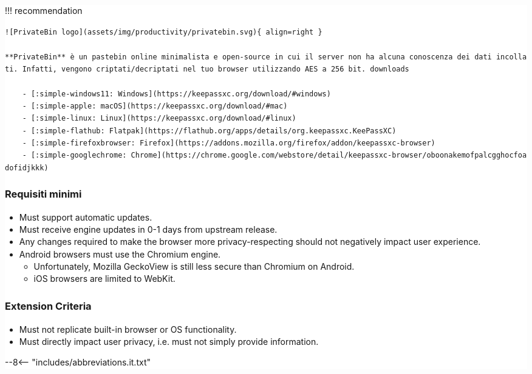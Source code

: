 !!! recommendation

    ![PrivateBin logo](assets/img/productivity/privatebin.svg){ align=right }
    
    **PrivateBin** è un pastebin online minimalista e open-source in cui il server non ha alcuna conoscenza dei dati incollati. Infatti, vengono criptati/decriptati nel tuo browser utilizzando AES a 256 bit. downloads
    
        - [:simple-windows11: Windows](https://keepassxc.org/download/#windows)
        - [:simple-apple: macOS](https://keepassxc.org/download/#mac)
        - [:simple-linux: Linux](https://keepassxc.org/download/#linux)
        - [:simple-flathub: Flatpak](https://flathub.org/apps/details/org.keepassxc.KeePassXC)
        - [:simple-firefoxbrowser: Firefox](https://addons.mozilla.org/firefox/addon/keepassxc-browser)
        - [:simple-googlechrome: Chrome](https://chrome.google.com/webstore/detail/keepassxc-browser/oboonakemofpalcgghocfoadofidjkkk)

### Requisiti minimi

- Must support automatic updates.
- Must receive engine updates in 0-1 days from upstream release.
- Any changes required to make the browser more privacy-respecting should not negatively impact user experience.
- Android browsers must use the Chromium engine.
    - Unfortunately, Mozilla GeckoView is still less secure than Chromium on Android.
    - iOS browsers are limited to WebKit.

### Extension Criteria

- Must not replicate built-in browser or OS functionality.
- Must directly impact user privacy, i.e. must not simply provide information.

--8<-- "includes/abbreviations.it.txt"
